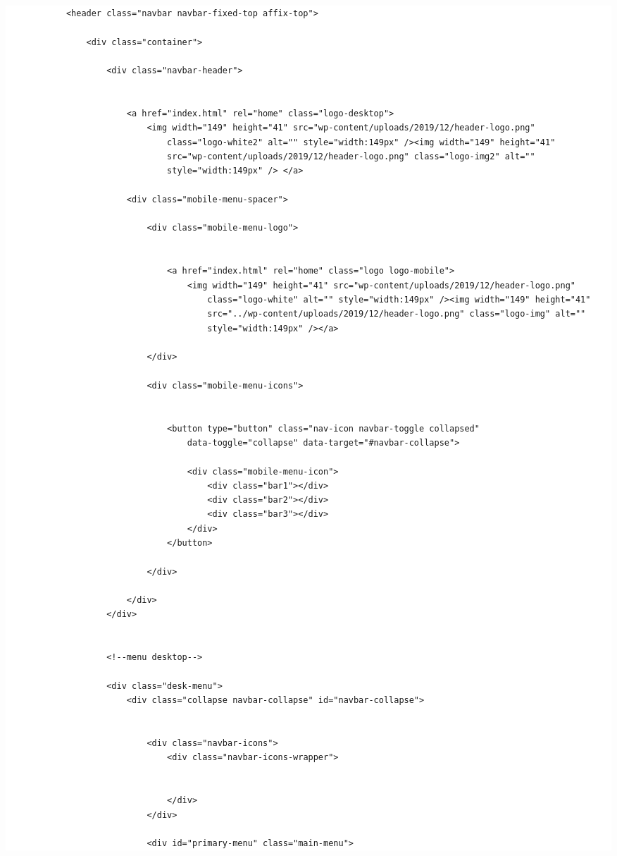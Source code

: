 				<header class="navbar navbar-fixed-top affix-top">

					<div class="container">

						<div class="navbar-header">


							<a href="index.html" rel="home" class="logo-desktop">
								<img width="149" height="41" src="wp-content/uploads/2019/12/header-logo.png"
									class="logo-white2" alt="" style="width:149px" /><img width="149" height="41"
									src="wp-content/uploads/2019/12/header-logo.png" class="logo-img2" alt=""
									style="width:149px" /> </a>

							<div class="mobile-menu-spacer">

								<div class="mobile-menu-logo">


									<a href="index.html" rel="home" class="logo logo-mobile">
										<img width="149" height="41" src="wp-content/uploads/2019/12/header-logo.png"
											class="logo-white" alt="" style="width:149px" /><img width="149" height="41"
											src="../wp-content/uploads/2019/12/header-logo.png" class="logo-img" alt=""
											style="width:149px" /></a>

								</div>

								<div class="mobile-menu-icons">


									<button type="button" class="nav-icon navbar-toggle collapsed"
										data-toggle="collapse" data-target="#navbar-collapse">

										<div class="mobile-menu-icon">
											<div class="bar1"></div>
											<div class="bar2"></div>
											<div class="bar3"></div>
										</div>
									</button>

								</div>

							</div>
						</div>


						<!--menu desktop-->

						<div class="desk-menu">
							<div class="collapse navbar-collapse" id="navbar-collapse">


								<div class="navbar-icons">
									<div class="navbar-icons-wrapper">


									</div>
								</div>

								<div id="primary-menu" class="main-menu">
